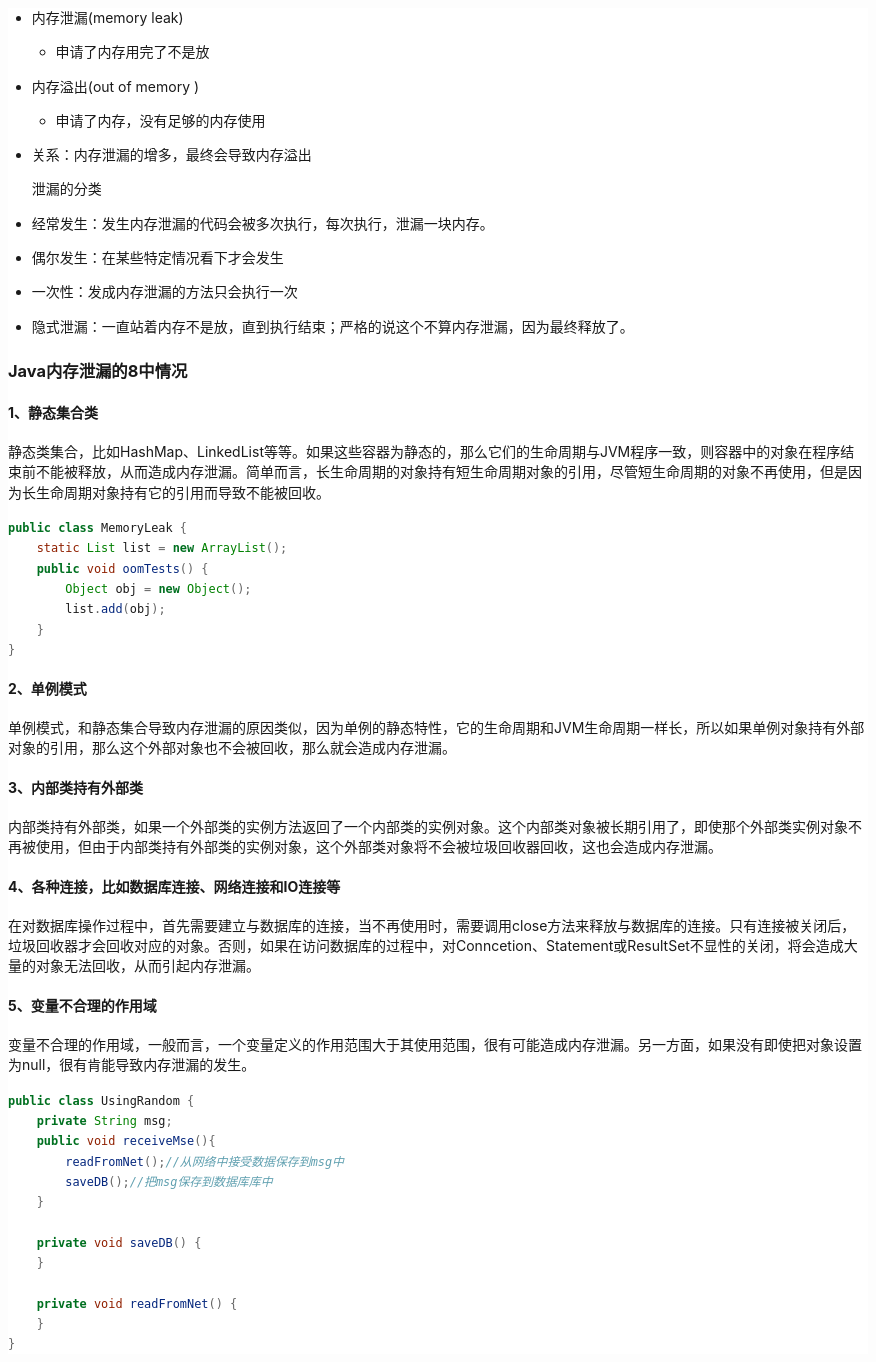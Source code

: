 * 内存泄漏(memory leak)

  * 申请了内存用完了不是放

* 内存溢出(out of memory )

  * 申请了内存，没有足够的内存使用

* 关系：内存泄漏的增多，最终会导致内存溢出

  泄漏的分类

* 经常发生：发生内存泄漏的代码会被多次执行，每次执行，泄漏一块内存。
* 偶尔发生：在某些特定情况看下才会发生
* 一次性：发成内存泄漏的方法只会执行一次
* 隐式泄漏：一直站着内存不是放，直到执行结束；严格的说这个不算内存泄漏，因为最终释放了。

### Java内存泄漏的8中情况

#### 1、静态集合类

​	静态类集合，比如HashMap、LinkedList等等。如果这些容器为静态的，那么它们的生命周期与JVM程序一致，则容器中的对象在程序结束前不能被释放，从而造成内存泄漏。简单而言，长生命周期的对象持有短生命周期对象的引用，尽管短生命周期的对象不再使用，但是因为长生命周期对象持有它的引用而导致不能被回收。

```java
public class MemoryLeak {
    static List list = new ArrayList();
    public void oomTests() {
        Object obj = new Object();
        list.add(obj);
    }
}
```

#### 2、单例模式

​	单例模式，和静态集合导致内存泄漏的原因类似，因为单例的静态特性，它的生命周期和JVM生命周期一样长，所以如果单例对象持有外部对象的引用，那么这个外部对象也不会被回收，那么就会造成内存泄漏。

#### 3、内部类持有外部类

​	内部类持有外部类，如果一个外部类的实例方法返回了一个内部类的实例对象。这个内部类对象被长期引用了，即使那个外部类实例对象不再被使用，但由于内部类持有外部类的实例对象，这个外部类对象将不会被垃圾回收器回收，这也会造成内存泄漏。

#### 4、各种连接，比如数据库连接、网络连接和IO连接等

​	在对数据库操作过程中，首先需要建立与数据库的连接，当不再使用时，需要调用close方法来释放与数据库的连接。只有连接被关闭后，垃圾回收器才会回收对应的对象。否则，如果在访问数据库的过程中，对Conncetion、Statement或ResultSet不显性的关闭，将会造成大量的对象无法回收，从而引起内存泄漏。

#### 5、变量不合理的作用域

​	变量不合理的作用域，一般而言，一个变量定义的作用范围大于其使用范围，很有可能造成内存泄漏。另一方面，如果没有即使把对象设置为null，很有肯能导致内存泄漏的发生。

```java
public class UsingRandom {
    private String msg;
    public void receiveMse(){
        readFromNet();//从网络中接受数据保存到msg中
        saveDB();//把msg保存到数据库库中
    }

    private void saveDB() {
    }

    private void readFromNet() {
    }
}
```
